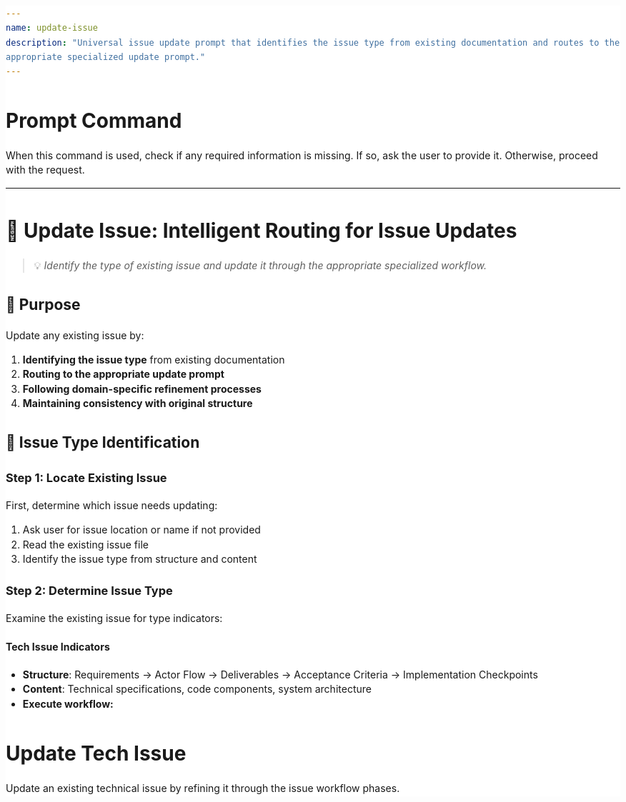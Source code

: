 ```yaml
---
name: update-issue
description: "Universal issue update prompt that identifies the issue type from existing documentation and routes to the appropriate specialized update prompt."
---
```

# Prompt Command

When this command is used, check if any required information is missing. If so, ask the user to provide it. Otherwise, proceed with the request.

---


# 📝 Update Issue: Intelligent Routing for Issue Updates
> 💡 *Identify the type of existing issue and update it through the appropriate specialized workflow.*

## 🎯 Purpose
Update any existing issue by:
1. **Identifying the issue type** from existing documentation
2. **Routing to the appropriate update prompt**
3. **Following domain-specific refinement processes**
4. **Maintaining consistency with original structure**

## 🔄 Issue Type Identification

### Step 1: Locate Existing Issue
First, determine which issue needs updating:
1. Ask user for issue location or name if not provided
2. Read the existing issue file
3. Identify the issue type from structure and content

### Step 2: Determine Issue Type
Examine the existing issue for type indicators:

#### Tech Issue Indicators
- **Structure**: Requirements → Actor Flow → Deliverables → Acceptance Criteria → Implementation Checkpoints
- **Content**: Technical specifications, code components, system architecture
- **Execute workflow:**

# Update Tech Issue

Update an existing technical issue by refining it through the issue workflow phases.
